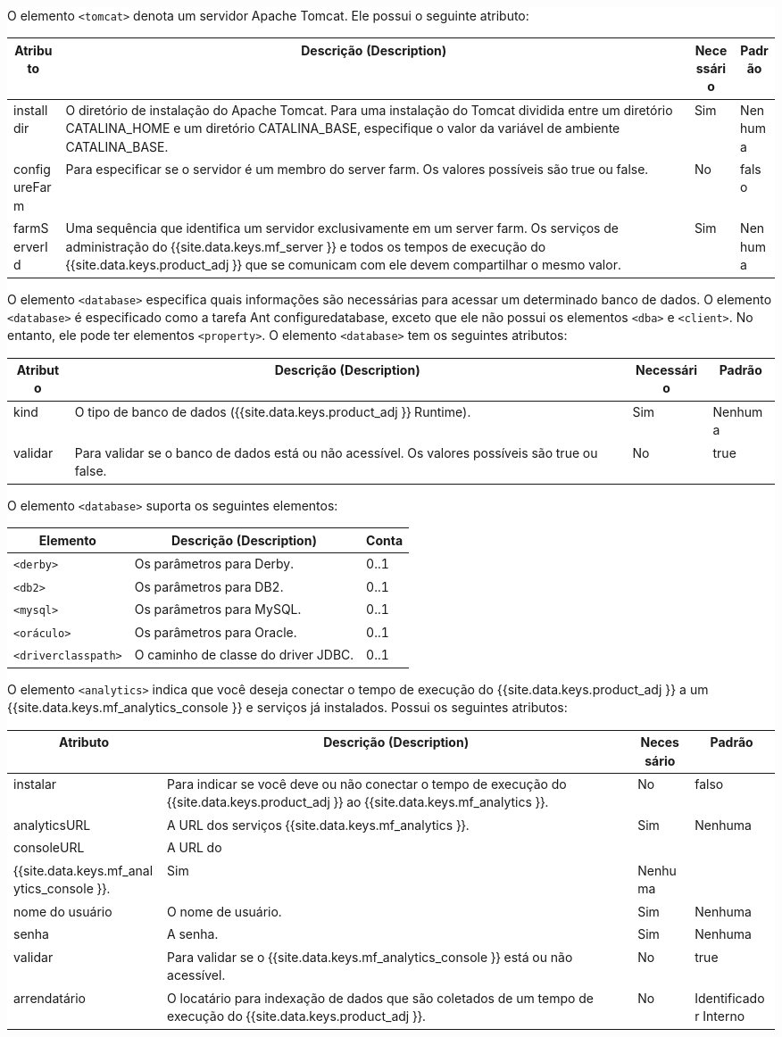 O elemento `<tomcat>` denota um servidor Apache Tomcat. Ele possui
o seguinte atributo:

| Atributo     | Descrição (Description)      | Necessário | Padrão | 
|---------------|------------------|----------|---------|
| installdir    | O diretório de instalação do Apache Tomcat. Para uma instalação do Tomcat dividida entre um diretório CATALINA_HOME e um diretório CATALINA_BASE, especifique o valor da variável de ambiente CATALINA_BASE.     | Sim | Nenhuma    | 
| configureFarm | Para especificar se o servidor é um membro do server farm. Os valores possíveis são true ou false.	| No | falso |
| farmServerId	| Uma sequência que identifica um servidor exclusivamente em um server farm. Os serviços de administração do {{site.data.keys.mf_server }} e todos os tempos de execução do {{site.data.keys.product_adj }} que se comunicam com ele devem compartilhar o mesmo valor. | Sim | Nenhuma |

O elemento `<database>` especifica quais informações são necessárias para acessar um determinado banco de dados. O elemento `<database>` é especificado como a tarefa Ant configuredatabase, exceto que ele não possui os elementos `<dba>` e `<client>`. No entanto, ele pode ter elementos `<property>`. O elemento `<database>` tem os seguintes atributos:

| Atributo | Descrição (Description)                                | Necessário | Padrão | 
|-----------|--------------------------------------------|----------|---------|
| kind      | O tipo de banco de dados ({{site.data.keys.product_adj }} Runtime). | Sim | Nenhuma |
| validar  | Para validar se o banco de dados está ou não acessível. Os valores possíveis são true ou false. | No | true |

O elemento `<database>` suporta os seguintes elementos:

| Elemento             | Descrição (Description)	                | Conta | 
|---------------------|-----------------------------|-------|
| `<derby>`           | Os parâmetros para Derby.   | 0..1  | 
| `<db2>`             |	Os parâmetros para DB2.     | 0..1  | 
| `<mysql>`           |	Os parâmetros para MySQL.   | 0..1  | 
| `<oráculo>`          |	Os parâmetros para Oracle.  | 0..1  | 
| `<driverclasspath>` | O caminho de classe do driver JDBC. | 0..1  | 

O elemento `<analytics>` indica que você deseja conectar o tempo de execução do {{site.data.keys.product_adj }} a um {{site.data.keys.mf_analytics_console }} e serviços já instalados. Possui os seguintes atributos:

| Atributo    | Descrição (Description)                                                                      | Necessário | Padrão | 
|--------------|----------------------------------------------------------------------------------|----------|---------|
| instalar      | Para indicar se você deve ou não conectar o tempo de execução do {{site.data.keys.product_adj }} ao {{site.data.keys.mf_analytics }}. | No       | falso   |
| analyticsURL | A URL dos serviços {{site.data.keys.mf_analytics }}.	                                      | Sim      | Nenhuma    |
| consoleURL   | A URL do
{{site.data.keys.mf_analytics_console }}.	                                      | Sim      | Nenhuma    |
| nome do usuário     | O nome de usuário.	                                                                  | Sim      | Nenhuma    |
| senha     | A senha.	                                                                  | Sim      | Nenhuma    |
| validar     | Para validar se o {{site.data.keys.mf_analytics_console }} está ou não acessível.	      | No	     | true    |
| arrendatário       | O locatário para indexação de dados que são coletados de um tempo de execução do {{site.data.keys.product_adj }}.	      | No       | Identificador Interno |
